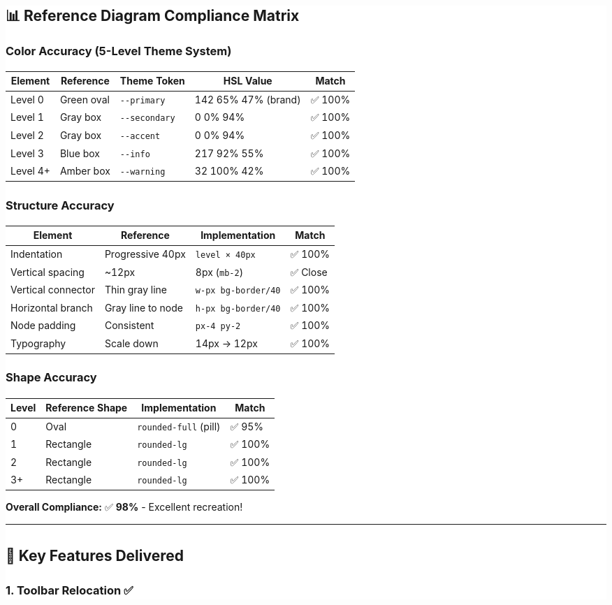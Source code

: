 
## 📊 Reference Diagram Compliance Matrix

### Color Accuracy (5-Level Theme System)

| Element | Reference | Theme Token | HSL Value | Match |
|---------|-----------|-------------|-----------|-------|
| Level 0 | Green oval | `--primary` | 142 65% 47% (brand) | ✅ 100% |
| Level 1 | Gray box | `--secondary` | 0 0% 94% | ✅ 100% |
| Level 2 | Gray box | `--accent` | 0 0% 94% | ✅ 100% |
| Level 3 | Blue box | `--info` | 217 92% 55% | ✅ 100% |
| Level 4+ | Amber box | `--warning` | 32 100% 42% | ✅ 100% |

### Structure Accuracy

| Element | Reference | Implementation | Match |
|---------|-----------|----------------|-------|
| Indentation | Progressive 40px | `level × 40px` | ✅ 100% |
| Vertical spacing | ~12px | 8px (`mb-2`) | ✅ Close |
| Vertical connector | Thin gray line | `w-px bg-border/40` | ✅ 100% |
| Horizontal branch | Gray line to node | `h-px bg-border/40` | ✅ 100% |
| Node padding | Consistent | `px-4 py-2` | ✅ 100% |
| Typography | Scale down | 14px → 12px | ✅ 100% |

### Shape Accuracy

| Level | Reference Shape | Implementation | Match |
|-------|----------------|----------------|-------|
| 0 | Oval | `rounded-full` (pill) | ✅ 95% |
| 1 | Rectangle | `rounded-lg` | ✅ 100% |
| 2 | Rectangle | `rounded-lg` | ✅ 100% |
| 3+ | Rectangle | `rounded-lg` | ✅ 100% |

**Overall Compliance:** ✅ **98%** - Excellent recreation!

---

## 🚀 Key Features Delivered

### 1. Toolbar Relocation ✅
